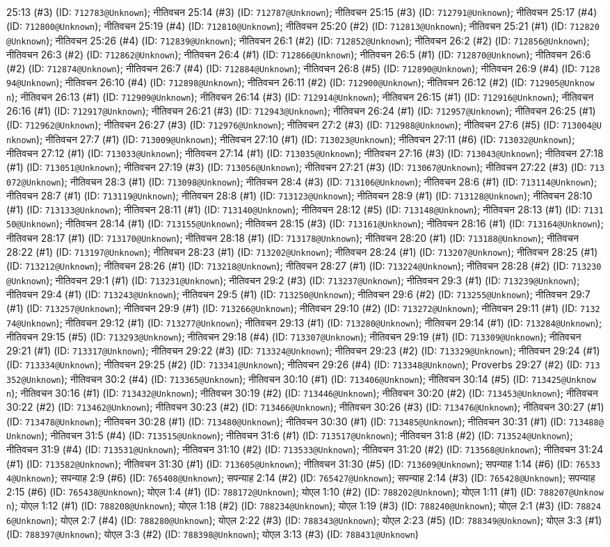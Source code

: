 25:13 (#3) (ID: `712783@Unknown`); नीतिवचन 25:14 (#3) (ID: `712787@Unknown`); नीतिवचन 25:15 (#3) (ID: `712791@Unknown`); नीतिवचन 25:17 (#4) (ID: `712800@Unknown`); नीतिवचन 25:19 (#4) (ID: `712810@Unknown`); नीतिवचन 25:20 (#2) (ID: `712813@Unknown`); नीतिवचन 25:21 (#1) (ID: `712820@Unknown`); नीतिवचन 25:26 (#4) (ID: `712839@Unknown`); नीतिवचन 26:1 (#2) (ID: `712852@Unknown`); नीतिवचन 26:2 (#2) (ID: `712856@Unknown`); नीतिवचन 26:3 (#2) (ID: `712862@Unknown`); नीतिवचन 26:4 (#1) (ID: `712866@Unknown`); नीतिवचन 26:5 (#1) (ID: `712870@Unknown`); नीतिवचन 26:6 (#2) (ID: `712874@Unknown`); नीतिवचन 26:7 (#4) (ID: `712884@Unknown`); नीतिवचन 26:8 (#5) (ID: `712890@Unknown`); नीतिवचन 26:9 (#4) (ID: `712894@Unknown`); नीतिवचन 26:10 (#4) (ID: `712898@Unknown`); नीतिवचन 26:11 (#2) (ID: `712900@Unknown`); नीतिवचन 26:12 (#2) (ID: `712905@Unknown`); नीतिवचन 26:13 (#1) (ID: `712909@Unknown`); नीतिवचन 26:14 (#3) (ID: `712914@Unknown`); नीतिवचन 26:15 (#1) (ID: `712916@Unknown`); नीतिवचन 26:16 (#1) (ID: `712917@Unknown`); नीतिवचन 26:21 (#3) (ID: `712943@Unknown`); नीतिवचन 26:24 (#1) (ID: `712957@Unknown`); नीतिवचन 26:25 (#1) (ID: `712962@Unknown`); नीतिवचन 26:27 (#3) (ID: `712976@Unknown`); नीतिवचन 27:2 (#3) (ID: `712988@Unknown`); नीतिवचन 27:6 (#5) (ID: `713004@Unknown`); नीतिवचन 27:7 (#1) (ID: `713009@Unknown`); नीतिवचन 27:10 (#1) (ID: `713023@Unknown`); नीतिवचन 27:11 (#6) (ID: `713032@Unknown`); नीतिवचन 27:12 (#1) (ID: `713033@Unknown`); नीतिवचन 27:14 (#1) (ID: `713035@Unknown`); नीतिवचन 27:16 (#3) (ID: `713043@Unknown`); नीतिवचन 27:18 (#1) (ID: `713051@Unknown`); नीतिवचन 27:19 (#3) (ID: `713056@Unknown`); नीतिवचन 27:21 (#3) (ID: `713067@Unknown`); नीतिवचन 27:22 (#3) (ID: `713072@Unknown`); नीतिवचन 28:3 (#1) (ID: `713098@Unknown`); नीतिवचन 28:4 (#3) (ID: `713106@Unknown`); नीतिवचन 28:6 (#1) (ID: `713114@Unknown`); नीतिवचन 28:7 (#1) (ID: `713119@Unknown`); नीतिवचन 28:8 (#1) (ID: `713123@Unknown`); नीतिवचन 28:9 (#1) (ID: `713128@Unknown`); नीतिवचन 28:10 (#1) (ID: `713133@Unknown`); नीतिवचन 28:11 (#1) (ID: `713140@Unknown`); नीतिवचन 28:12 (#5) (ID: `713148@Unknown`); नीतिवचन 28:13 (#1) (ID: `713150@Unknown`); नीतिवचन 28:14 (#1) (ID: `713155@Unknown`); नीतिवचन 28:15 (#3) (ID: `713161@Unknown`); नीतिवचन 28:16 (#1) (ID: `713164@Unknown`); नीतिवचन 28:17 (#1) (ID: `713170@Unknown`); नीतिवचन 28:18 (#1) (ID: `713178@Unknown`); नीतिवचन 28:20 (#1) (ID: `713188@Unknown`); नीतिवचन 28:22 (#1) (ID: `713197@Unknown`); नीतिवचन 28:23 (#1) (ID: `713202@Unknown`); नीतिवचन 28:24 (#1) (ID: `713207@Unknown`); नीतिवचन 28:25 (#1) (ID: `713212@Unknown`); नीतिवचन 28:26 (#1) (ID: `713218@Unknown`); नीतिवचन 28:27 (#1) (ID: `713224@Unknown`); नीतिवचन 28:28 (#2) (ID: `713230@Unknown`); नीतिवचन 29:1 (#1) (ID: `713231@Unknown`); नीतिवचन 29:2 (#3) (ID: `713237@Unknown`); नीतिवचन 29:3 (#1) (ID: `713239@Unknown`); नीतिवचन 29:4 (#1) (ID: `713243@Unknown`); नीतिवचन 29:5 (#1) (ID: `713250@Unknown`); नीतिवचन 29:6 (#2) (ID: `713255@Unknown`); नीतिवचन 29:7 (#1) (ID: `713257@Unknown`); नीतिवचन 29:9 (#1) (ID: `713266@Unknown`); नीतिवचन 29:10 (#2) (ID: `713272@Unknown`); नीतिवचन 29:11 (#1) (ID: `713274@Unknown`); नीतिवचन 29:12 (#1) (ID: `713277@Unknown`); नीतिवचन 29:13 (#1) (ID: `713280@Unknown`); नीतिवचन 29:14 (#1) (ID: `713284@Unknown`); नीतिवचन 29:15 (#5) (ID: `713293@Unknown`); नीतिवचन 29:18 (#4) (ID: `713307@Unknown`); नीतिवचन 29:19 (#1) (ID: `713309@Unknown`); नीतिवचन 29:21 (#1) (ID: `713317@Unknown`); नीतिवचन 29:22 (#3) (ID: `713324@Unknown`); नीतिवचन 29:23 (#2) (ID: `713329@Unknown`); नीतिवचन 29:24 (#1) (ID: `713334@Unknown`); नीतिवचन 29:25 (#2) (ID: `713341@Unknown`); नीतिवचन 29:26 (#4) (ID: `713348@Unknown`); Proverbs 29:27 (#2) (ID: `713352@Unknown`); नीतिवचन 30:2 (#4) (ID: `713365@Unknown`); नीतिवचन 30:10 (#1) (ID: `713406@Unknown`); नीतिवचन 30:14 (#5) (ID: `713425@Unknown`); नीतिवचन 30:16 (#1) (ID: `713432@Unknown`); नीतिवचन 30:19 (#2) (ID: `713446@Unknown`); नीतिवचन 30:20 (#2) (ID: `713453@Unknown`); नीतिवचन 30:22 (#2) (ID: `713462@Unknown`); नीतिवचन 30:23 (#2) (ID: `713466@Unknown`); नीतिवचन 30:26 (#3) (ID: `713476@Unknown`); नीतिवचन 30:27 (#1) (ID: `713478@Unknown`); नीतिवचन 30:28 (#1) (ID: `713480@Unknown`); नीतिवचन 30:30 (#1) (ID: `713485@Unknown`); नीतिवचन 30:31 (#1) (ID: `713488@Unknown`); नीतिवचन 31:5 (#4) (ID: `713515@Unknown`); नीतिवचन 31:6 (#1) (ID: `713517@Unknown`); नीतिवचन 31:8 (#2) (ID: `713524@Unknown`); नीतिवचन 31:9 (#4) (ID: `713531@Unknown`); नीतिवचन 31:10 (#2) (ID: `713533@Unknown`); नीतिवचन 31:20 (#2) (ID: `713568@Unknown`); नीतिवचन 31:24 (#1) (ID: `713582@Unknown`); नीतिवचन 31:30 (#1) (ID: `713605@Unknown`); नीतिवचन 31:30 (#5) (ID: `713609@Unknown`); सपन्याह 1:14 (#6) (ID: `765334@Unknown`); सपन्याह 2:9 (#6) (ID: `765408@Unknown`); सपन्याह 2:14 (#2) (ID: `765427@Unknown`); सपन्याह 2:14 (#3) (ID: `765428@Unknown`); सपन्याह 2:15 (#6) (ID: `765438@Unknown`); योएल 1:4 (#1) (ID: `788172@Unknown`); योएल 1:10 (#2) (ID: `788202@Unknown`); योएल 1:11 (#1) (ID: `788207@Unknown`); योएल 1:12 (#1) (ID: `788208@Unknown`); योएल 1:18 (#2) (ID: `788234@Unknown`); योएल 1:19 (#3) (ID: `788240@Unknown`); योएल 2:1 (#3) (ID: `788246@Unknown`); योएल 2:7 (#4) (ID: `788280@Unknown`); योएल 2:22 (#3) (ID: `788343@Unknown`); योएल 2:23 (#5) (ID: `788349@Unknown`); योएल 3:3 (#1) (ID: `788397@Unknown`); योएल 3:3 (#2) (ID: `788398@Unknown`); योएल 3:13 (#3) (ID: `788431@Unknown`)

